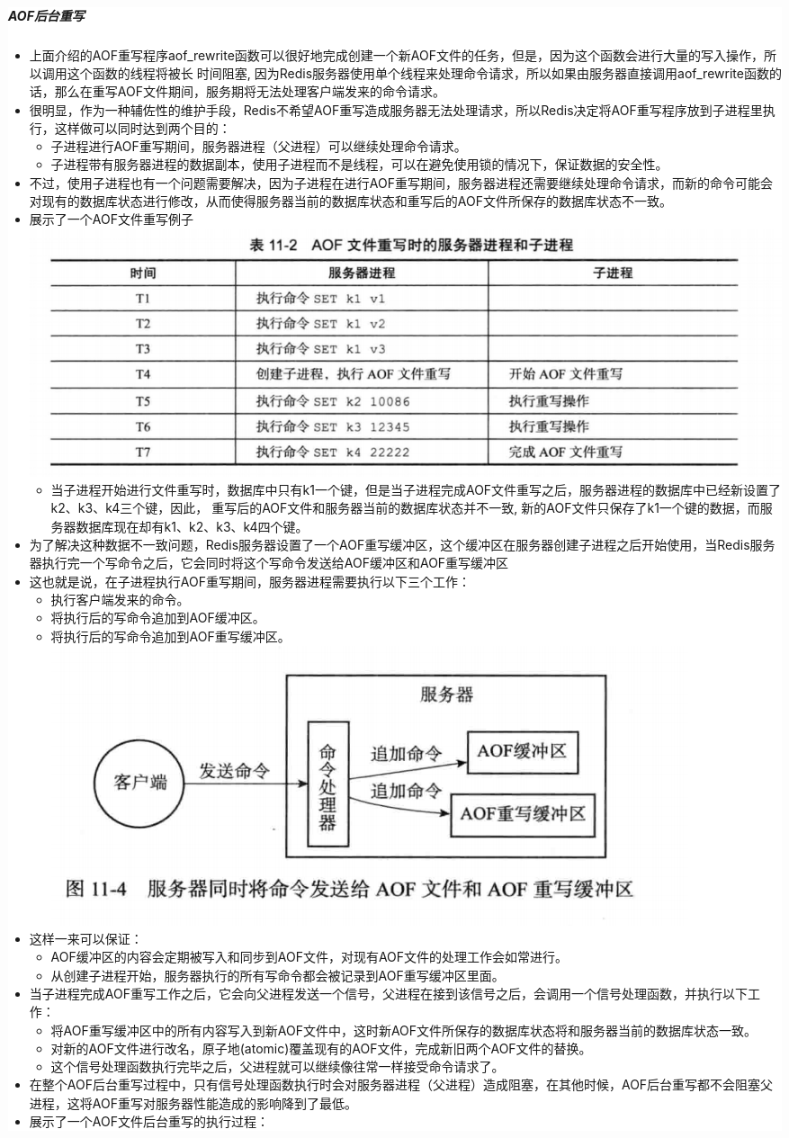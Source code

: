 ##### AOF后台重写
* 上面介绍的AOF重写程序aof_rewrite函数可以很好地完成创建一个新AOF文件的任务，但是，因为这个函数会进行大量的写入操作，所以调用这个函数的线程将被长
时间阻塞, 因为Redis服务器使用单个线程来处理命令请求，所以如果由服务器直接调用aof_rewrite函数的话，那么在重写AOF文件期间，服务期将无法处理客户端发来的命令请求。
* 很明显，作为一种辅佐性的维护手段，Redis不希望AOF重写造成服务器无法处理请求，所以Redis决定将AOF重写程序放到子进程里执行，这样做可以同时达到两个目的：
  * 子进程进行AOF重写期间，服务器进程（父进程）可以继续处理命令请求。
  * 子进程带有服务器进程的数据副本，使用子进程而不是线程，可以在避免使用锁的情况下，保证数据的安全性。
* 不过，使用子进程也有一个问题需要解决，因为子进程在进行AOF重写期间，服务器进程还需要继续处理命令请求，而新的命令可能会对现有的数据库状态进行修改，从而使得服务器当前的数据库状态和重写后的AOF文件所保存的数据库状态不一致。
* 展示了一个AOF文件重写例子
  ![image](./imgs/46.png)
  * 当子进程开始进行文件重写时，数据库中只有k1一个键，但是当子进程完成AOF文件重写之后，服务器进程的数据库中已经新设置了 k2、k3、k4三个键，因此，
  重写后的AOF文件和服务器当前的数据库状态并不一致, 新的AOF文件只保存了k1一个键的数据，而服务器数据库现在却有k1、k2、k3、k4四个键。
* 为了解决这种数据不一致问题，Redis服务器设置了一个AOF重写缓冲区，这个缓冲区在服务器创建子进程之后开始使用，当Redis服务器执行完一个写命令之后，它会同时将这个写命令发送给AOF缓冲区和AOF重写缓冲区
* 这也就是说，在子进程执行AOF重写期间，服务器进程需要执行以下三个工作：
  * 执行客户端发来的命令。
  * 将执行后的写命令追加到AOF缓冲区。
  * 将执行后的写命令追加到AOF重写缓冲区。
  ![image](./imgs/47.png)
* 这样一来可以保证：
  * AOF缓冲区的内容会定期被写入和同步到AOF文件，对现有AOF文件的处理工作会如常进行。
  * 从创建子进程开始，服务器执行的所有写命令都会被记录到AOF重写缓冲区里面。
* 当子进程完成AOF重写工作之后，它会向父进程发送一个信号，父进程在接到该信号之后，会调用一个信号处理函数，并执行以下工作：
  * 将AOF重写缓冲区中的所有内容写入到新AOF文件中，这时新AOF文件所保存的数据库状态将和服务器当前的数据库状态一致。
  * 对新的AOF文件进行改名，原子地(atomic)覆盖现有的AOF文件，完成新旧两个AOF文件的替换。
  * 这个信号处理函数执行完毕之后，父进程就可以继续像往常一样接受命令请求了。
* 在整个AOF后台重写过程中，只有信号处理函数执行时会对服务器进程（父进程）造成阻塞，在其他时候，AOF后台重写都不会阻塞父进程，这将AOF重写对服务器性能造成的影响降到了最低。
* 展示了一个AOF文件后台重写的执行过程：